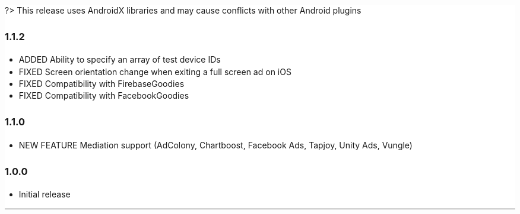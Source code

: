 ?> This release uses AndroidX libraries and may cause conflicts with other Android plugins

### 1.1.2

- ADDED Ability to specify an array of test device IDs
- FIXED Screen orientation change when exiting a full screen ad on iOS
- FIXED Compatibility with FirebaseGoodies
- FIXED Compatibility with FacebookGoodies

### 1.1.0

- NEW FEATURE Mediation support (AdColony, Chartboost, Facebook Ads, Tapjoy, Unity Ads, Vungle)

### 1.0.0

- Initial release

---
